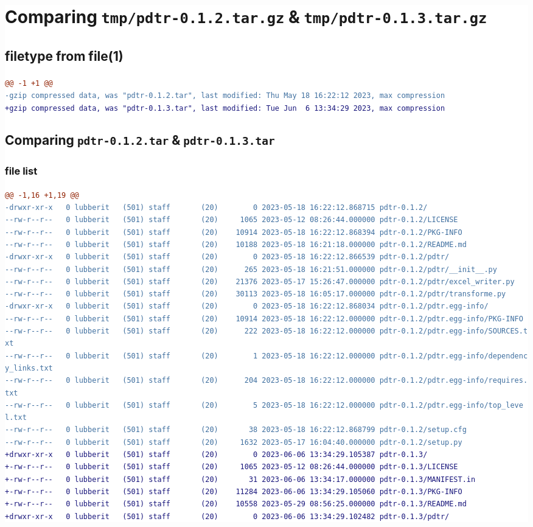 # Comparing `tmp/pdtr-0.1.2.tar.gz` & `tmp/pdtr-0.1.3.tar.gz`

## filetype from file(1)

```diff
@@ -1 +1 @@
-gzip compressed data, was "pdtr-0.1.2.tar", last modified: Thu May 18 16:22:12 2023, max compression
+gzip compressed data, was "pdtr-0.1.3.tar", last modified: Tue Jun  6 13:34:29 2023, max compression
```

## Comparing `pdtr-0.1.2.tar` & `pdtr-0.1.3.tar`

### file list

```diff
@@ -1,16 +1,19 @@
-drwxr-xr-x   0 lubberit   (501) staff       (20)        0 2023-05-18 16:22:12.868715 pdtr-0.1.2/
--rw-r--r--   0 lubberit   (501) staff       (20)     1065 2023-05-12 08:26:44.000000 pdtr-0.1.2/LICENSE
--rw-r--r--   0 lubberit   (501) staff       (20)    10914 2023-05-18 16:22:12.868394 pdtr-0.1.2/PKG-INFO
--rw-r--r--   0 lubberit   (501) staff       (20)    10188 2023-05-18 16:21:18.000000 pdtr-0.1.2/README.md
-drwxr-xr-x   0 lubberit   (501) staff       (20)        0 2023-05-18 16:22:12.866539 pdtr-0.1.2/pdtr/
--rw-r--r--   0 lubberit   (501) staff       (20)      265 2023-05-18 16:21:51.000000 pdtr-0.1.2/pdtr/__init__.py
--rw-r--r--   0 lubberit   (501) staff       (20)    21376 2023-05-17 15:26:47.000000 pdtr-0.1.2/pdtr/excel_writer.py
--rw-r--r--   0 lubberit   (501) staff       (20)    30113 2023-05-18 16:05:17.000000 pdtr-0.1.2/pdtr/transforme.py
-drwxr-xr-x   0 lubberit   (501) staff       (20)        0 2023-05-18 16:22:12.868034 pdtr-0.1.2/pdtr.egg-info/
--rw-r--r--   0 lubberit   (501) staff       (20)    10914 2023-05-18 16:22:12.000000 pdtr-0.1.2/pdtr.egg-info/PKG-INFO
--rw-r--r--   0 lubberit   (501) staff       (20)      222 2023-05-18 16:22:12.000000 pdtr-0.1.2/pdtr.egg-info/SOURCES.txt
--rw-r--r--   0 lubberit   (501) staff       (20)        1 2023-05-18 16:22:12.000000 pdtr-0.1.2/pdtr.egg-info/dependency_links.txt
--rw-r--r--   0 lubberit   (501) staff       (20)      204 2023-05-18 16:22:12.000000 pdtr-0.1.2/pdtr.egg-info/requires.txt
--rw-r--r--   0 lubberit   (501) staff       (20)        5 2023-05-18 16:22:12.000000 pdtr-0.1.2/pdtr.egg-info/top_level.txt
--rw-r--r--   0 lubberit   (501) staff       (20)       38 2023-05-18 16:22:12.868799 pdtr-0.1.2/setup.cfg
--rw-r--r--   0 lubberit   (501) staff       (20)     1632 2023-05-17 16:04:40.000000 pdtr-0.1.2/setup.py
+drwxr-xr-x   0 lubberit   (501) staff       (20)        0 2023-06-06 13:34:29.105387 pdtr-0.1.3/
+-rw-r--r--   0 lubberit   (501) staff       (20)     1065 2023-05-12 08:26:44.000000 pdtr-0.1.3/LICENSE
+-rw-r--r--   0 lubberit   (501) staff       (20)       31 2023-06-06 13:34:17.000000 pdtr-0.1.3/MANIFEST.in
+-rw-r--r--   0 lubberit   (501) staff       (20)    11284 2023-06-06 13:34:29.105060 pdtr-0.1.3/PKG-INFO
+-rw-r--r--   0 lubberit   (501) staff       (20)    10558 2023-05-29 08:56:25.000000 pdtr-0.1.3/README.md
+drwxr-xr-x   0 lubberit   (501) staff       (20)        0 2023-06-06 13:34:29.102482 pdtr-0.1.3/pdtr/
```